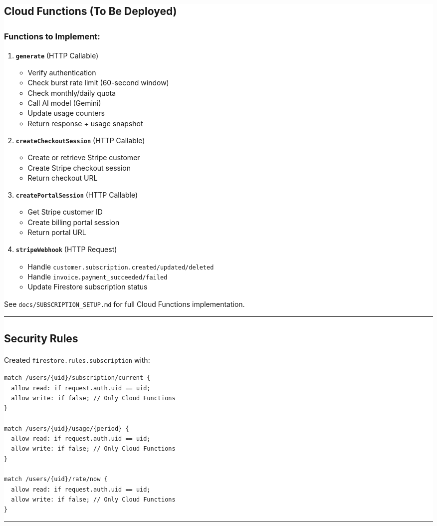 
## Cloud Functions (To Be Deployed)

### Functions to Implement:

1. **`generate`** (HTTP Callable)
   - Verify authentication
   - Check burst rate limit (60-second window)
   - Check monthly/daily quota
   - Call AI model (Gemini)
   - Update usage counters
   - Return response + usage snapshot

2. **`createCheckoutSession`** (HTTP Callable)
   - Create or retrieve Stripe customer
   - Create Stripe checkout session
   - Return checkout URL

3. **`createPortalSession`** (HTTP Callable)
   - Get Stripe customer ID
   - Create billing portal session
   - Return portal URL

4. **`stripeWebhook`** (HTTP Request)
   - Handle `customer.subscription.created/updated/deleted`
   - Handle `invoice.payment_succeeded/failed`
   - Update Firestore subscription status

See `docs/SUBSCRIPTION_SETUP.md` for full Cloud Functions implementation.

---

## Security Rules

Created `firestore.rules.subscription` with:

```
match /users/{uid}/subscription/current {
  allow read: if request.auth.uid == uid;
  allow write: if false; // Only Cloud Functions
}

match /users/{uid}/usage/{period} {
  allow read: if request.auth.uid == uid;
  allow write: if false; // Only Cloud Functions
}

match /users/{uid}/rate/now {
  allow read: if request.auth.uid == uid;
  allow write: if false; // Only Cloud Functions
}
```

---
